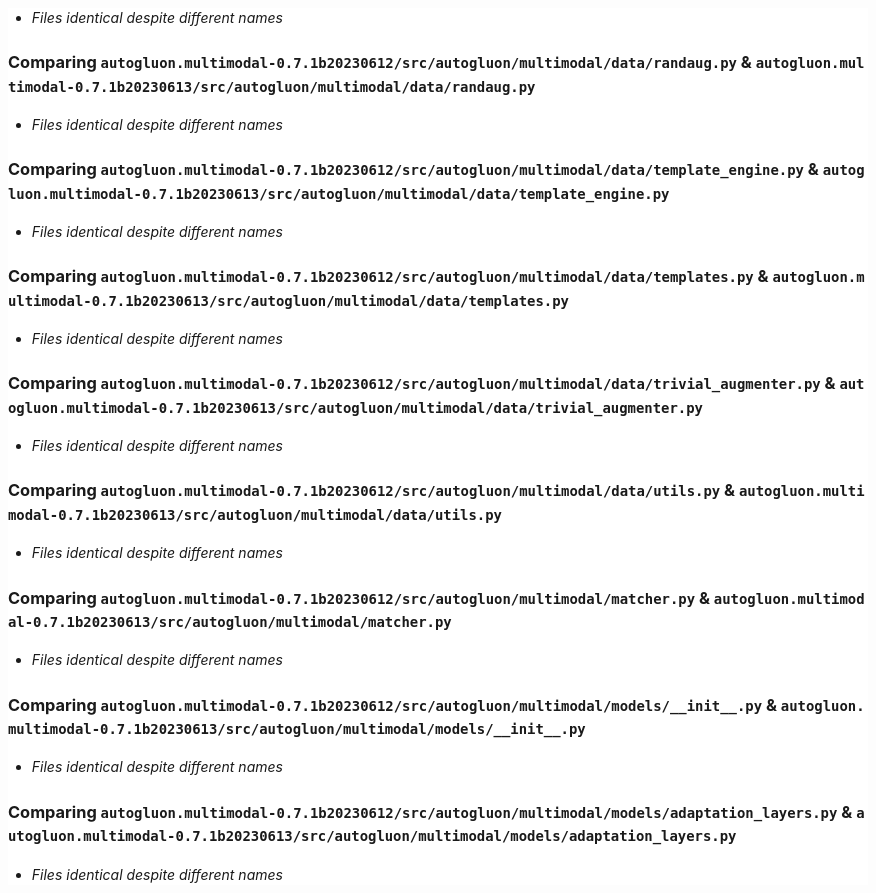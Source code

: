  * *Files identical despite different names*

### Comparing `autogluon.multimodal-0.7.1b20230612/src/autogluon/multimodal/data/randaug.py` & `autogluon.multimodal-0.7.1b20230613/src/autogluon/multimodal/data/randaug.py`

 * *Files identical despite different names*

### Comparing `autogluon.multimodal-0.7.1b20230612/src/autogluon/multimodal/data/template_engine.py` & `autogluon.multimodal-0.7.1b20230613/src/autogluon/multimodal/data/template_engine.py`

 * *Files identical despite different names*

### Comparing `autogluon.multimodal-0.7.1b20230612/src/autogluon/multimodal/data/templates.py` & `autogluon.multimodal-0.7.1b20230613/src/autogluon/multimodal/data/templates.py`

 * *Files identical despite different names*

### Comparing `autogluon.multimodal-0.7.1b20230612/src/autogluon/multimodal/data/trivial_augmenter.py` & `autogluon.multimodal-0.7.1b20230613/src/autogluon/multimodal/data/trivial_augmenter.py`

 * *Files identical despite different names*

### Comparing `autogluon.multimodal-0.7.1b20230612/src/autogluon/multimodal/data/utils.py` & `autogluon.multimodal-0.7.1b20230613/src/autogluon/multimodal/data/utils.py`

 * *Files identical despite different names*

### Comparing `autogluon.multimodal-0.7.1b20230612/src/autogluon/multimodal/matcher.py` & `autogluon.multimodal-0.7.1b20230613/src/autogluon/multimodal/matcher.py`

 * *Files identical despite different names*

### Comparing `autogluon.multimodal-0.7.1b20230612/src/autogluon/multimodal/models/__init__.py` & `autogluon.multimodal-0.7.1b20230613/src/autogluon/multimodal/models/__init__.py`

 * *Files identical despite different names*

### Comparing `autogluon.multimodal-0.7.1b20230612/src/autogluon/multimodal/models/adaptation_layers.py` & `autogluon.multimodal-0.7.1b20230613/src/autogluon/multimodal/models/adaptation_layers.py`

 * *Files identical despite different names*
